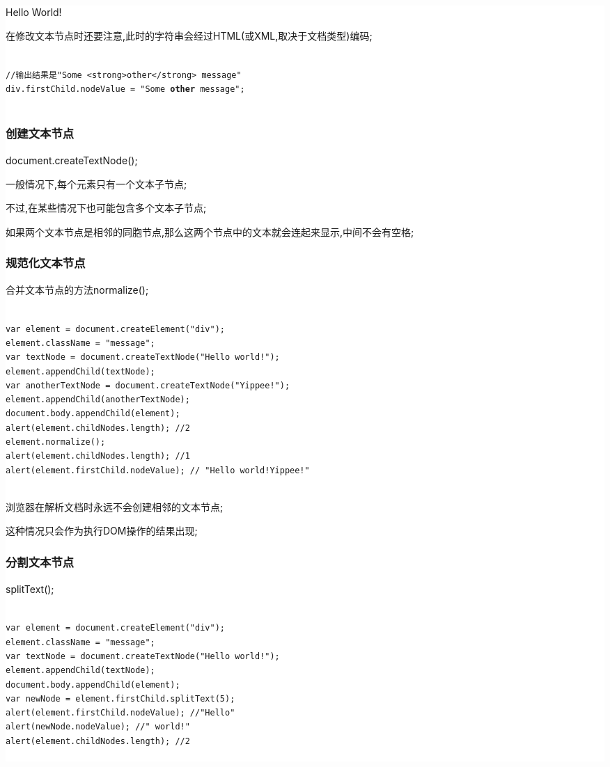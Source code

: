 <div>Hello World!</div>
</code>
</pre>

在修改文本节点时还要注意,此时的字符串会经过HTML(或XML,取决于文档类型)编码;

<pre>
<code>
//输出结果是"Some &lt;strong&gt;other&lt;/strong&gt; message"
div.firstChild.nodeValue = "Some <strong>other</strong> message";
</code>
</pre>

### 创建文本节点

document.createTextNode();

一般情况下,每个元素只有一个文本子节点;

不过,在某些情况下也可能包含多个文本子节点;

如果两个文本节点是相邻的同胞节点,那么这两个节点中的文本就会连起来显示,中间不会有空格;

### 规范化文本节点

合并文本节点的方法normalize();

<pre>
<code>
var element = document.createElement("div");
element.className = "message";
var textNode = document.createTextNode("Hello world!");
element.appendChild(textNode);
var anotherTextNode = document.createTextNode("Yippee!");
element.appendChild(anotherTextNode);
document.body.appendChild(element);
alert(element.childNodes.length); //2
element.normalize();
alert(element.childNodes.length); //1
alert(element.firstChild.nodeValue); // "Hello world!Yippee!"
</code>
</pre>

浏览器在解析文档时永远不会创建相邻的文本节点;

这种情况只会作为执行DOM操作的结果出现;

### 分割文本节点

splitText();

<pre>
<code>
var element = document.createElement("div");
element.className = "message";
var textNode = document.createTextNode("Hello world!");
element.appendChild(textNode);
document.body.appendChild(element);
var newNode = element.firstChild.splitText(5);
alert(element.firstChild.nodeValue); //"Hello"
alert(newNode.nodeValue); //" world!"
alert(element.childNodes.length); //2
</code>
</pre>
